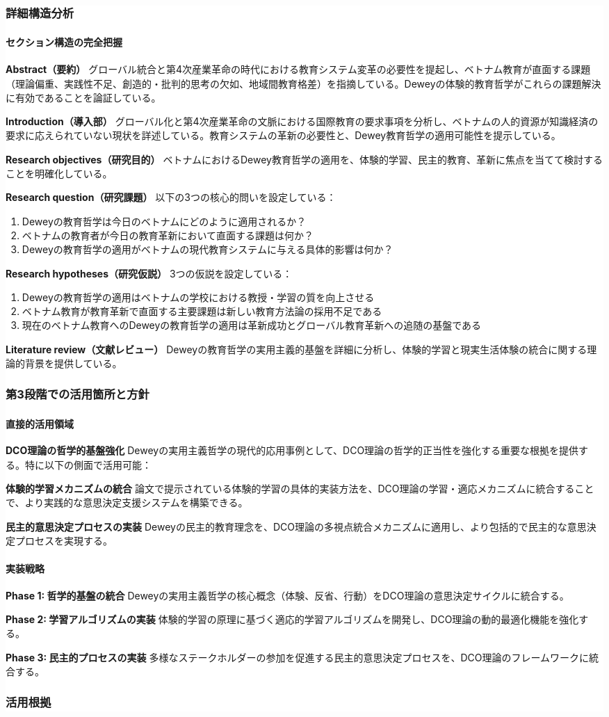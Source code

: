 ### 詳細構造分析

#### セクション構造の完全把握

**Abstract（要約）**
グローバル統合と第4次産業革命の時代における教育システム変革の必要性を提起し、ベトナム教育が直面する課題（理論偏重、実践性不足、創造的・批判的思考の欠如、地域間教育格差）を指摘している。Deweyの体験的教育哲学がこれらの課題解決に有効であることを論証している。

**Introduction（導入部）**
グローバル化と第4次産業革命の文脈における国際教育の要求事項を分析し、ベトナムの人的資源が知識経済の要求に応えられていない現状を詳述している。教育システムの革新の必要性と、Dewey教育哲学の適用可能性を提示している。

**Research objectives（研究目的）**
ベトナムにおけるDewey教育哲学の適用を、体験的学習、民主的教育、革新に焦点を当てて検討することを明確化している。

**Research question（研究課題）**
以下の3つの核心的問いを設定している：
1. Deweyの教育哲学は今日のベトナムにどのように適用されるか？
2. ベトナムの教育者が今日の教育革新において直面する課題は何か？
3. Deweyの教育哲学の適用がベトナムの現代教育システムに与える具体的影響は何か？

**Research hypotheses（研究仮説）**
3つの仮説を設定している：
1. Deweyの教育哲学の適用はベトナムの学校における教授・学習の質を向上させる
2. ベトナム教育が教育革新で直面する主要課題は新しい教育方法論の採用不足である
3. 現在のベトナム教育へのDeweyの教育哲学の適用は革新成功とグローバル教育革新への追随の基盤である

**Literature review（文献レビュー）**
Deweyの教育哲学の実用主義的基盤を詳細に分析し、体験的学習と現実生活体験の統合に関する理論的背景を提供している。

### 第3段階での活用箇所と方針

#### 直接的活用領域

**DCO理論の哲学的基盤強化**
Deweyの実用主義哲学の現代的応用事例として、DCO理論の哲学的正当性を強化する重要な根拠を提供する。特に以下の側面で活用可能：

**体験的学習メカニズムの統合**
論文で提示されている体験的学習の具体的実装方法を、DCO理論の学習・適応メカニズムに統合することで、より実践的な意思決定支援システムを構築できる。

**民主的意思決定プロセスの実装**
Deweyの民主的教育理念を、DCO理論の多視点統合メカニズムに適用し、より包括的で民主的な意思決定プロセスを実現する。

#### 実装戦略

**Phase 1: 哲学的基盤の統合**
Deweyの実用主義哲学の核心概念（体験、反省、行動）をDCO理論の意思決定サイクルに統合する。

**Phase 2: 学習アルゴリズムの実装**
体験的学習の原理に基づく適応的学習アルゴリズムを開発し、DCO理論の動的最適化機能を強化する。

**Phase 3: 民主的プロセスの実装**
多様なステークホルダーの参加を促進する民主的意思決定プロセスを、DCO理論のフレームワークに統合する。

### 活用根拠
